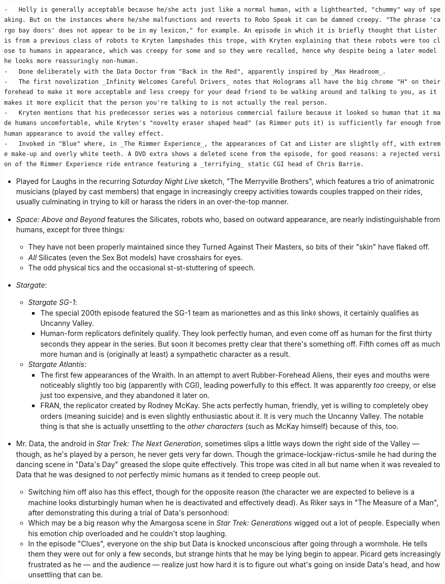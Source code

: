     -   Holly is generally acceptable because he/she acts just like a normal human, with a lighthearted, "chummy" way of speaking. But on the instances where he/she malfunctions and reverts to Robo Speak it can be damned creepy. "The phrase 'cargo bay doors' does not appear to be in my lexicon," for example. An episode in which it is briefly thought that Lister is from a previous class of robots to Kryten lampshades this trope, with Kryten explaining that these robots were too close to humans in appearance, which was creepy for some and so they were recalled, hence why despite being a later model he looks more reassuringly non-human.
    -   Done deliberately with the Data Doctor from "Back in the Red", apparently inspired by _Max Headroom_.
    -   The first novelization _Infinity Welcomes Careful Drivers_ notes that Holograms all have the big chrome "H" on their forehead to make it more acceptable and less creepy for your dead friend to be walking around and talking to you, as it makes it more explicit that the person you're talking to is not actually the real person.
    -   Kryten mentions that his predecessor series was a notorious commercial failure because it looked so human that it made humans uncomfortable, while Kryten's "novelty eraser shaped head" (as Rimmer puts it) is sufficiently far enough from human appearance to avoid the valley effect.
    -   Invoked in "Blue" where, in _The Rimmer Experience_, the appearances of Cat and Lister are slightly off, with extreme make-up and overly white teeth. A DVD extra shows a deleted scene from the episode, for good reasons: a rejected version of the Rimmer Experience ride entrance featuring a _terrifying_ static CGI head of Chris Barrie.
-   Played for Laughs in the recurring _Saturday Night Live_ sketch, "The Merryville Brothers", which features a trio of animatronic musicians (played by cast members) that engage in increasingly creepy activities towards couples trapped on their rides, usually culminating in trying to kill or harass the riders in an over-the-top manner.

-   _Space: Above and Beyond_ features the Silicates, robots who, based on outward appearance, are nearly indistinguishable from humans, except for three things:
    -   They have not been properly maintained since they Turned Against Their Masters, so bits of their "skin" have flaked off.
    -   _All_ Silicates (even the Sex Bot models) have crosshairs for eyes.
    -   The odd physical tics and the occasional st-st-stuttering of speech.
-   _Stargate_:
    -   _Stargate SG-1_:
        -   The special 200th episode featured the SG-1 team as marionettes and as this link<small>◊</small> shows, it certainly qualifies as Uncanny Valley.
        -   Human-form replicators definitely qualify. They look perfectly human, and even come off as human for the first thirty seconds they appear in the series. But soon it becomes pretty clear that there's something off. Fifth comes off as much more human and is (originally at least) a sympathetic character as a result.
    -   _Stargate Atlantis_:
        -   The first few appearances of the Wraith. In an attempt to avert Rubber-Forehead Aliens, their eyes and mouths were noticeably slightly too big (apparently with CGI), leading powerfully to this effect. It was apparently _too_ creepy, or else just too expensive, and they abandoned it later on.
        -   FRAN, the replicator created by Rodney McKay. She acts perfectly human, friendly, yet is willing to completely obey orders (meaning suicide) and is even slightly enthusiastic about it. It is very much the Uncanny Valley. The notable thing is that she is actually unsettling to the _other characters_ (such as McKay himself) because of this, too.
-   Mr. Data, the android in _Star Trek: The Next Generation_, sometimes slips a little ways down the right side of the Valley — though, as he's played by a person, he never gets very far down. Though the grimace-lockjaw-rictus-smile he had during the dancing scene in "Data's Day" greased the slope quite effectively. This trope was cited in all but name when it was revealed to Data that he was designed to _not_ perfectly mimic humans as it tended to creep people out.
    -   Switching him off also has this effect, though for the opposite reason (the character we are expected to believe is a machine looks disturbingly human when he is deactivated and effectively dead). As Riker says in "The Measure of a Man", after demonstrating this during a trial of Data's personhood:
    -   Which may be a big reason why the Amargosa scene in _Star Trek: Generations_ wigged out a lot of people. Especially when his emotion chip overloaded and he couldn't stop laughing.
    -   In the episode "Clues", everyone on the ship but Data is knocked unconscious after going through a wormhole. He tells them they were out for only a few seconds, but strange hints that he may be lying begin to appear. Picard gets increasingly frustrated as he — and the audience — realize just how hard it is to figure out what's going on inside Data's head, and how unsettling that can be.